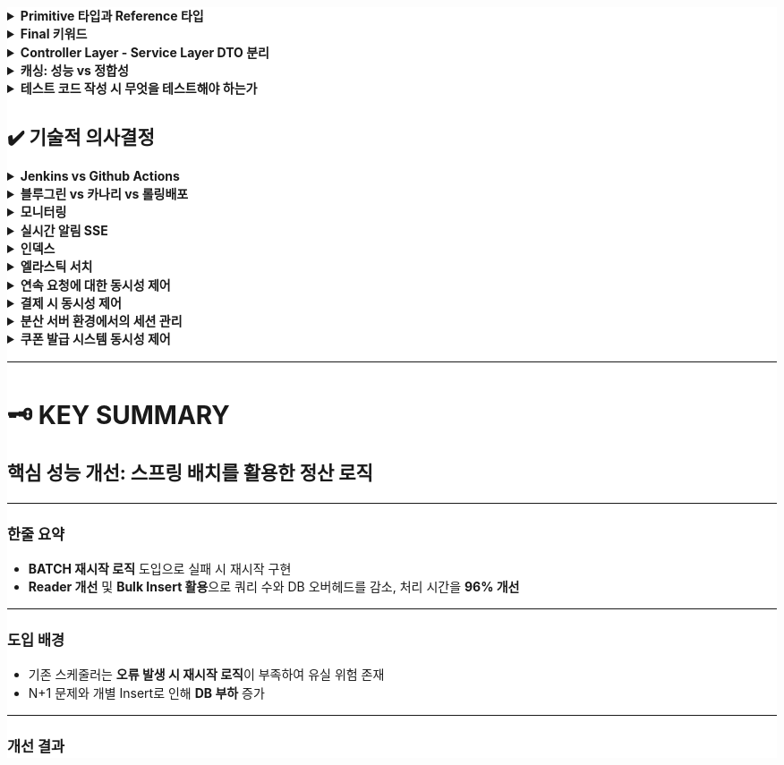 <details><summary><strong> Primitive 타입과 Reference 타입</strong></summary></details>

<details><summary><strong> Final 키워드</strong></summary></details>

<details><summary><strong> Controller Layer - Service Layer DTO 분리</strong></summary></details>

<details><summary><strong> 캐싱: 성능 vs 정합성</strong></summary></details>

<details><summary><strong> 테스트 코드 작성 시 무엇을 테스트해야 하는가</strong></summary></details>

## ✔️ 기술적 의사결정

<details><summary><strong>Jenkins vs Github Actions</strong></summary></details>

<details><summary><strong>블루그린 vs 카나리 vs 롤링배포</strong></summary></details>

<details><summary><strong>모니터링</strong></summary></details>

<details><summary><strong>실시간 알림 SSE</strong></summary></details>

<details><summary><strong>인덱스</strong></summary></details>

<details><summary><strong>엘라스틱 서치</strong></summary></details>

<details><summary><strong>연속 요청에 대한 동시성 제어</strong></summary></details>

<details><summary><strong>결제 시 동시성 제어</strong></summary></details>

<details><summary><strong>분산 서버 환경에서의 세션 관리</strong></summary></details>


<details><summary><strong>쿠폰 발급 시스템 동시성 제어</strong></summary></details>

---

# 🗝️ KEY SUMMARY

## 핵심 성능 개선: 스프링 배치를 활용한 정산 로직

---

### 한줄 요약

- **BATCH 재시작 로직** 도입으로 실패 시 재시작 구현
- **Reader 개선** 및 **Bulk Insert 활용**으로 쿼리 수와 DB 오버헤드를 감소, 처리 시간을 **96% 개선**

---

### 도입 배경

- 기존 스케줄러는 **오류 발생 시 재시작 로직**이 부족하여 유실 위험 존재
- N+1 문제와 개별 Insert로 인해 **DB 부하** 증가

---

### 개선 결과
